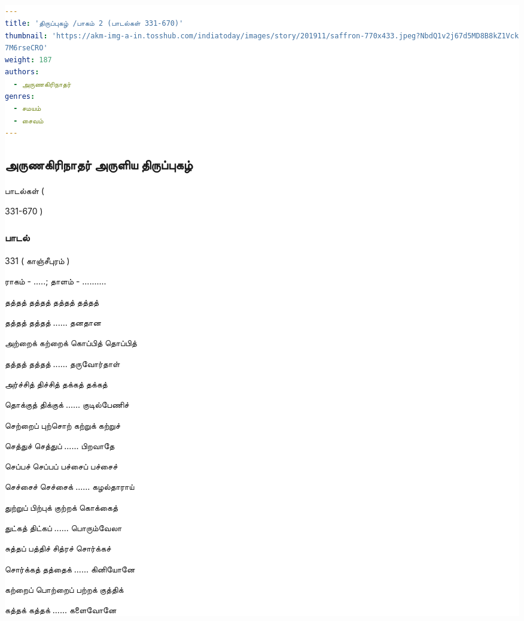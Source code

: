 ```yaml
---
title: 'திருப்புகழ் /பாகம் 2 (பாடல்கள் 331-670)'
thumbnail: 'https://akm-img-a-in.tosshub.com/indiatoday/images/story/201911/saffron-770x433.jpeg?NbdQ1v2j67d5MD8B8kZ1Vck7M6rseCRO'
weight: 187
authors:
  - அருணகிரிநாதர்
genres:
  - சமயம்
  - சைவம்
---
```


## அருணகிரிநாதர் அருளிய திருப்புகழ்  

பாடல்கள் (

 331-670 )  

  

### பாடல்

 331 ( காஞ்சீபுரம் )  

  

ராகம் - .....; தாளம் - ..........  

தத்தத் தத்தத் தத்தத் தத்தத்  

தத்தத் தத்தத் ...... தனதான  

அற்றைக் கற்றைக் கொப்பித் தொப்பித்  

தத்தத் தத்தத் ...... தருவோர்தாள்  

அர்ச்சித் திச்சித் தக்கத் தக்கத்  

தொக்குத் திக்குக் ...... குடில்பேணிச்  

செற்றைப் புற்சொற் கற்றுக் கற்றுச்  

செத்துச் செத்துப் ...... பிறவாதே  

செப்பச் செப்பப் பச்சைப் பச்சைச்  

செச்சைச் செச்சைக் ...... கழல்தாராய்  

துற்றுப் பிற்புக் குற்றக் கொக்கைத்  

துட்கத் திட்கப் ...... பொரும்வேலா  

சுத்தப் பத்திச் சித்ரச் சொர்க்கச்  

சொர்க்கத் தத்தைக் ...... கினியோனே  

கற்றைப் பொற்றைப் பற்றக் குத்திக்  

கத்தக் கத்தக் ...... களைவோனே  

